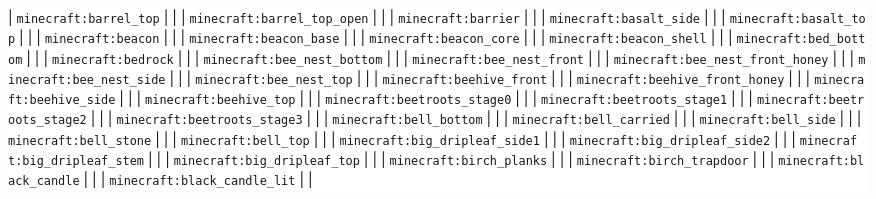| `minecraft:barrel_top`                               |               |
| `minecraft:barrel_top_open`                          |               |
| `minecraft:barrier`                                  |               |
| `minecraft:basalt_side`                              |               |
| `minecraft:basalt_top`                               |               |
| `minecraft:beacon`                                   |               |
| `minecraft:beacon_base`                              |               |
| `minecraft:beacon_core`                              |               |
| `minecraft:beacon_shell`                             |               |
| `minecraft:bed_bottom`                               |               |
| `minecraft:bedrock`                                  |               |
| `minecraft:bee_nest_bottom`                          |               |
| `minecraft:bee_nest_front`                           |               |
| `minecraft:bee_nest_front_honey`                     |               |
| `minecraft:bee_nest_side`                            |               |
| `minecraft:bee_nest_top`                             |               |
| `minecraft:beehive_front`                            |               |
| `minecraft:beehive_front_honey`                      |               |
| `minecraft:beehive_side`                             |               |
| `minecraft:beehive_top`                              |               |
| `minecraft:beetroots_stage0`                         |               |
| `minecraft:beetroots_stage1`                         |               |
| `minecraft:beetroots_stage2`                         |               |
| `minecraft:beetroots_stage3`                         |               |
| `minecraft:bell_bottom`                              |               |
| `minecraft:bell_carried`                             |               |
| `minecraft:bell_side`                                |               |
| `minecraft:bell_stone`                               |               |
| `minecraft:bell_top`                                 |               |
| `minecraft:big_dripleaf_side1`                       |               |
| `minecraft:big_dripleaf_side2`                       |               |
| `minecraft:big_dripleaf_stem`                        |               |
| `minecraft:big_dripleaf_top`                         |               |
| `minecraft:birch_planks`                             |               |
| `minecraft:birch_trapdoor`                           |               |
| `minecraft:black_candle`                             |               |
| `minecraft:black_candle_lit`                         |               |